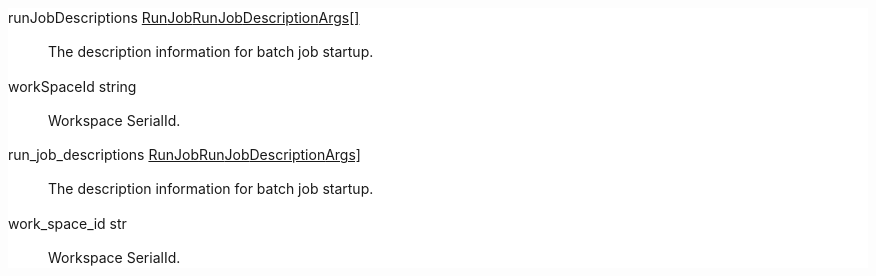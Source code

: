 <div>
<pulumi-choosable type="language" values="javascript,typescript">
<dl class="resources-properties"><dt class="property-optional property-replacement"
            title="Optional">
        <span id="state_runjobdescriptions_nodejs">
<a data-swiftype-name="resource-property" data-swiftype-type="text" href="#state_runjobdescriptions_nodejs" style="color: inherit; text-decoration: inherit;">run<wbr>Job<wbr>Descriptions</a>
</span>
        <span class="property-indicator"></span>
        <span class="property-type"><a href="#runjobrunjobdescription">Run<wbr>Job<wbr>Run<wbr>Job<wbr>Description<wbr>Args[]</a></span>
    </dt>
    <dd><p>The description information for batch job startup.</p>
</dd><dt class="property-optional property-replacement"
            title="Optional">
        <span id="state_workspaceid_nodejs">
<a data-swiftype-name="resource-property" data-swiftype-type="text" href="#state_workspaceid_nodejs" style="color: inherit; text-decoration: inherit;">work<wbr>Space<wbr>Id</a>
</span>
        <span class="property-indicator"></span>
        <span class="property-type">string</span>
    </dt>
    <dd><p>Workspace SerialId.</p>
</dd></dl>
</pulumi-choosable>
</div>

<div>
<pulumi-choosable type="language" values="python">
<dl class="resources-properties"><dt class="property-optional property-replacement"
            title="Optional">
        <span id="state_run_job_descriptions_python">
<a data-swiftype-name="resource-property" data-swiftype-type="text" href="#state_run_job_descriptions_python" style="color: inherit; text-decoration: inherit;">run_<wbr>job_<wbr>descriptions</a>
</span>
        <span class="property-indicator"></span>
        <span class="property-type"><a href="#runjobrunjobdescription">Run<wbr>Job<wbr>Run<wbr>Job<wbr>Description<wbr>Args]</a></span>
    </dt>
    <dd><p>The description information for batch job startup.</p>
</dd><dt class="property-optional property-replacement"
            title="Optional">
        <span id="state_work_space_id_python">
<a data-swiftype-name="resource-property" data-swiftype-type="text" href="#state_work_space_id_python" style="color: inherit; text-decoration: inherit;">work_<wbr>space_<wbr>id</a>
</span>
        <span class="property-indicator"></span>
        <span class="property-type">str</span>
    </dt>
    <dd><p>Workspace SerialId.</p>
</dd></dl>
</pulumi-choosable>
</div>
